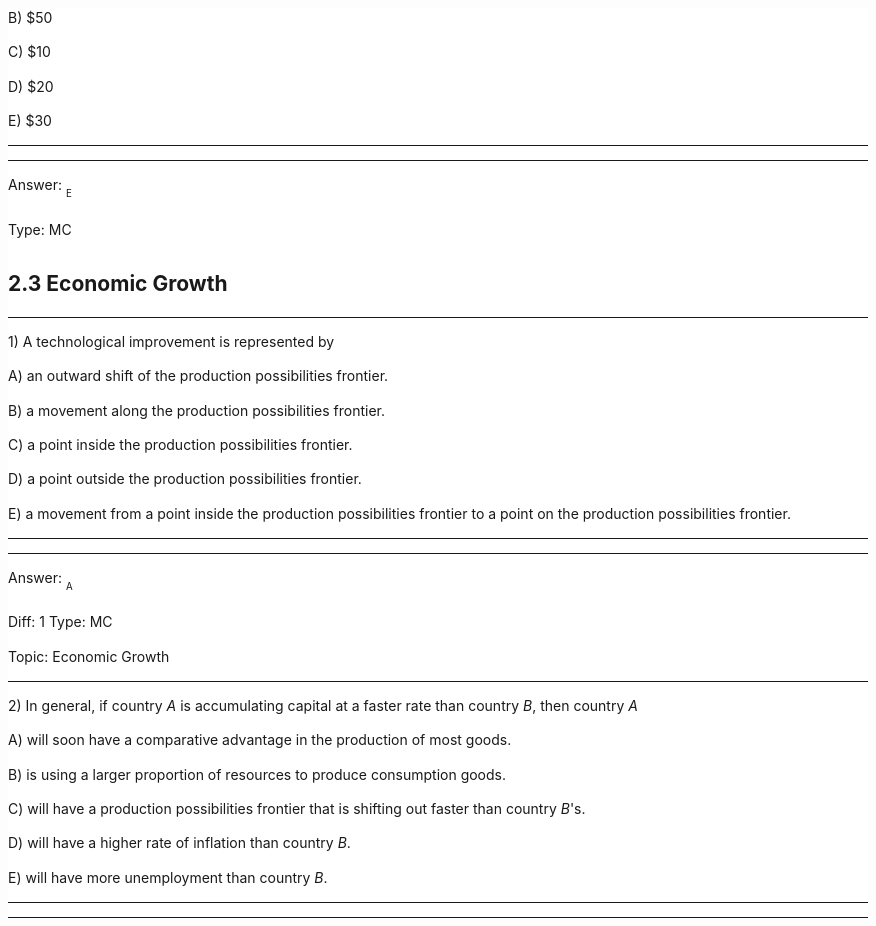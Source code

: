 B\) \$50

C\) \$10

D\) \$20

E\) \$30



---
---
Answer: <sub><sub>E<sub><sub>

Type: MC

## 2.3 Economic Growth

---
1\) A technological improvement is represented by

A\) an outward shift of the production possibilities frontier.

B\) a movement along the production possibilities frontier.

C\) a point inside the production possibilities frontier.

D\) a point outside the production possibilities frontier.

E\) a movement from a point inside the production possibilities frontier
to a point on the production possibilities frontier.



---
---
Answer: <sub><sub>A<sub><sub>

Diff: 1 Type: MC

Topic: Economic Growth

---
2\) In general, if country *A* is accumulating capital at a faster rate
than country *B*, then country *A*

A\) will soon have a comparative advantage in the production of most
goods.

B\) is using a larger proportion of resources to produce consumption
goods.

C\) will have a production possibilities frontier that is shifting out
faster than country *B*\'s.

D\) will have a higher rate of inflation than country *B*.

E\) will have more unemployment than country *B*.



---
---